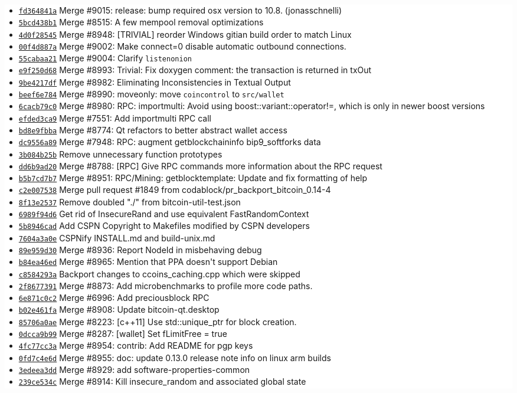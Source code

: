 - [`fd364841a`](https://github.com/cspnpay/cspn/commit/fd364841a) Merge #9015: release: bump required osx version to 10.8. (jonasschnelli)
- [`5bcd438b1`](https://github.com/cspnpay/cspn/commit/5bcd438b1) Merge #8515: A few mempool removal optimizations
- [`4d0f28545`](https://github.com/cspnpay/cspn/commit/4d0f28545) Merge #8948: [TRIVIAL] reorder Windows gitian build order to match Linux
- [`00f4d887a`](https://github.com/cspnpay/cspn/commit/00f4d887a) Merge #9002: Make connect=0 disable automatic outbound connections.
- [`55cabaa21`](https://github.com/cspnpay/cspn/commit/55cabaa21) Merge #9004: Clarify `listenonion`
- [`e9f250d68`](https://github.com/cspnpay/cspn/commit/e9f250d68) Merge #8993: Trivial: Fix doxygen comment: the transaction is returned in txOut
- [`9be4217df`](https://github.com/cspnpay/cspn/commit/9be4217df) Merge #8982: Eliminating Inconsistencies in Textual Output
- [`beef6e784`](https://github.com/cspnpay/cspn/commit/beef6e784) Merge #8990: moveonly: move `coincontrol` to `src/wallet`
- [`6cacb79c0`](https://github.com/cspnpay/cspn/commit/6cacb79c0) Merge #8980: RPC: importmulti: Avoid using boost::variant::operator!=, which is only in newer boost versions
- [`efded3ca9`](https://github.com/cspnpay/cspn/commit/efded3ca9) Merge #7551: Add importmulti RPC call
- [`bd8e9fbba`](https://github.com/cspnpay/cspn/commit/bd8e9fbba) Merge #8774: Qt refactors to better abstract wallet access
- [`dc9556a89`](https://github.com/cspnpay/cspn/commit/dc9556a89) Merge #7948: RPC: augment getblockchaininfo bip9_softforks data
- [`3b084b25b`](https://github.com/cspnpay/cspn/commit/3b084b25b) Remove unnecessary function prototypes
- [`dd6b9ad20`](https://github.com/cspnpay/cspn/commit/dd6b9ad20) Merge #8788: [RPC] Give RPC commands more information about the RPC request
- [`b5b7cd7b7`](https://github.com/cspnpay/cspn/commit/b5b7cd7b7) Merge #8951: RPC/Mining: getblocktemplate: Update and fix formatting of help
- [`c2e007538`](https://github.com/cspnpay/cspn/commit/c2e007538) Merge pull request #1849 from codablock/pr_backport_bitcoin_0.14-4
- [`8f13e2537`](https://github.com/cspnpay/cspn/commit/8f13e2537) Remove doubled "./" from bitcoin-util-test.json
- [`6989f94d6`](https://github.com/cspnpay/cspn/commit/6989f94d6) Get rid of InsecureRand and use equivalent FastRandomContext
- [`5b8946cad`](https://github.com/cspnpay/cspn/commit/5b8946cad) Add CSPN Copyright to Makefiles modified by CSPN developers
- [`7604a3a0e`](https://github.com/cspnpay/cspn/commit/7604a3a0e) CSPNify INSTALL.md and build-unix.md
- [`89e959d30`](https://github.com/cspnpay/cspn/commit/89e959d30) Merge #8936: Report NodeId in misbehaving debug
- [`b84ea46ed`](https://github.com/cspnpay/cspn/commit/b84ea46ed) Merge #8965: Mention that PPA doesn't support Debian
- [`c8584293a`](https://github.com/cspnpay/cspn/commit/c8584293a) Backport changes to ccoins_caching.cpp which were skipped
- [`2f8677391`](https://github.com/cspnpay/cspn/commit/2f8677391) Merge #8873: Add microbenchmarks to profile more code paths.
- [`6e871c0c2`](https://github.com/cspnpay/cspn/commit/6e871c0c2) Merge #6996: Add preciousblock RPC
- [`b02e461fa`](https://github.com/cspnpay/cspn/commit/b02e461fa) Merge #8908: Update bitcoin-qt.desktop
- [`85706a0ae`](https://github.com/cspnpay/cspn/commit/85706a0ae) Merge #8223: [c++11] Use std::unique_ptr for block creation.
- [`0dcca9b99`](https://github.com/cspnpay/cspn/commit/0dcca9b99) Merge #8287: [wallet] Set fLimitFree = true
- [`4fc77cc3a`](https://github.com/cspnpay/cspn/commit/4fc77cc3a) Merge #8954: contrib: Add README for pgp keys
- [`0fd7c4e6d`](https://github.com/cspnpay/cspn/commit/0fd7c4e6d) Merge #8955: doc: update 0.13.0 release note info on linux arm builds
- [`3edeea3dd`](https://github.com/cspnpay/cspn/commit/3edeea3dd) Merge #8929: add software-properties-common
- [`239ce534c`](https://github.com/cspnpay/cspn/commit/239ce534c) Merge #8914: Kill insecure_random and associated global state